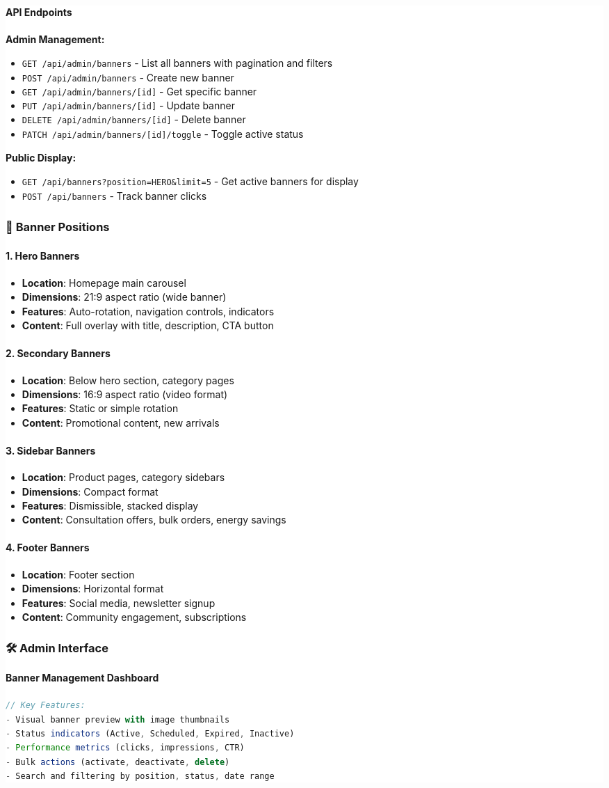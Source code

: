 #### **API Endpoints**

**Admin Management:**
- `GET /api/admin/banners` - List all banners with pagination and filters
- `POST /api/admin/banners` - Create new banner
- `GET /api/admin/banners/[id]` - Get specific banner
- `PUT /api/admin/banners/[id]` - Update banner
- `DELETE /api/admin/banners/[id]` - Delete banner
- `PATCH /api/admin/banners/[id]/toggle` - Toggle active status

**Public Display:**
- `GET /api/banners?position=HERO&limit=5` - Get active banners for display
- `POST /api/banners` - Track banner clicks

### 🎯 **Banner Positions**

#### **1. Hero Banners**
- **Location**: Homepage main carousel
- **Dimensions**: 21:9 aspect ratio (wide banner)
- **Features**: Auto-rotation, navigation controls, indicators
- **Content**: Full overlay with title, description, CTA button

#### **2. Secondary Banners**
- **Location**: Below hero section, category pages
- **Dimensions**: 16:9 aspect ratio (video format)
- **Features**: Static or simple rotation
- **Content**: Promotional content, new arrivals

#### **3. Sidebar Banners**
- **Location**: Product pages, category sidebars
- **Dimensions**: Compact format
- **Features**: Dismissible, stacked display
- **Content**: Consultation offers, bulk orders, energy savings

#### **4. Footer Banners**
- **Location**: Footer section
- **Dimensions**: Horizontal format
- **Features**: Social media, newsletter signup
- **Content**: Community engagement, subscriptions

### 🛠️ **Admin Interface**

#### **Banner Management Dashboard**
```typescript
// Key Features:
- Visual banner preview with image thumbnails
- Status indicators (Active, Scheduled, Expired, Inactive)
- Performance metrics (clicks, impressions, CTR)
- Bulk actions (activate, deactivate, delete)
- Search and filtering by position, status, date range
```
